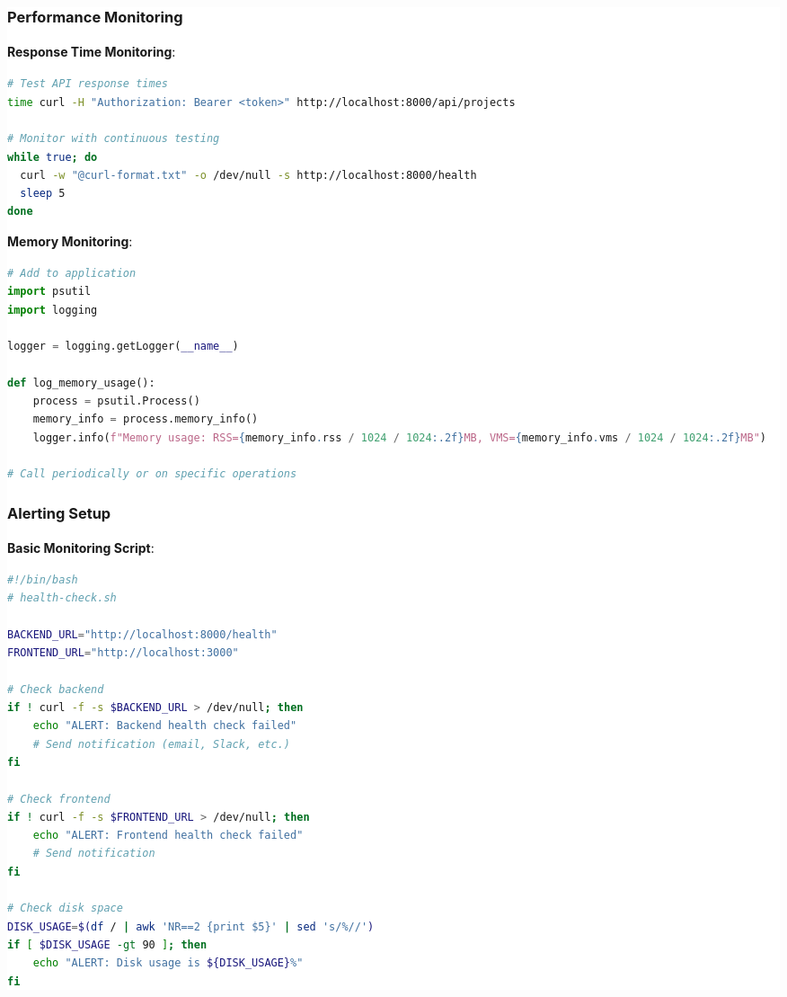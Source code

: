 ### Performance Monitoring

**Response Time Monitoring**:
```bash
# Test API response times
time curl -H "Authorization: Bearer <token>" http://localhost:8000/api/projects

# Monitor with continuous testing
while true; do
  curl -w "@curl-format.txt" -o /dev/null -s http://localhost:8000/health
  sleep 5
done
```

**Memory Monitoring**:
```python
# Add to application
import psutil
import logging

logger = logging.getLogger(__name__)

def log_memory_usage():
    process = psutil.Process()
    memory_info = process.memory_info()
    logger.info(f"Memory usage: RSS={memory_info.rss / 1024 / 1024:.2f}MB, VMS={memory_info.vms / 1024 / 1024:.2f}MB")

# Call periodically or on specific operations
```

### Alerting Setup

**Basic Monitoring Script**:
```bash
#!/bin/bash
# health-check.sh

BACKEND_URL="http://localhost:8000/health"
FRONTEND_URL="http://localhost:3000"

# Check backend
if ! curl -f -s $BACKEND_URL > /dev/null; then
    echo "ALERT: Backend health check failed"
    # Send notification (email, Slack, etc.)
fi

# Check frontend
if ! curl -f -s $FRONTEND_URL > /dev/null; then
    echo "ALERT: Frontend health check failed"
    # Send notification
fi

# Check disk space
DISK_USAGE=$(df / | awk 'NR==2 {print $5}' | sed 's/%//')
if [ $DISK_USAGE -gt 90 ]; then
    echo "ALERT: Disk usage is ${DISK_USAGE}%"
fi
```
